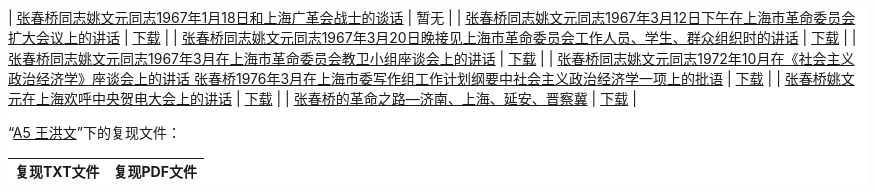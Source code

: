 | [张春桥同志姚文元同志1967年1月18日和上海广革会战士的谈话](../A5%20%E5%BC%A0%E6%98%A5%E6%A1%A5/%E5%BC%A0%E6%98%A5%E6%A1%A5%E5%90%8C%E5%BF%97%E5%A7%9A%E6%96%87%E5%85%83%E5%90%8C%E5%BF%971967%E5%B9%B41%E6%9C%8818%E6%97%A5%E5%92%8C%E4%B8%8A%E6%B5%B7%E5%B9%BF%E9%9D%A9%E4%BC%9A%E6%88%98%E5%A3%AB%E7%9A%84%E8%B0%88%E8%AF%9D.txt) | 暂无 |
| [张春桥同志姚文元同志1967年3月12日下午在上海市革命委员会扩大会议上的讲话](../A5%20%E5%BC%A0%E6%98%A5%E6%A1%A5/%E5%BC%A0%E6%98%A5%E6%A1%A5%E5%90%8C%E5%BF%97%E5%A7%9A%E6%96%87%E5%85%83%E5%90%8C%E5%BF%971967%E5%B9%B43%E6%9C%8812%E6%97%A5%E4%B8%8B%E5%8D%88%E5%9C%A8%E4%B8%8A%E6%B5%B7%E5%B8%82%E9%9D%A9%E5%91%BD%E5%A7%94%E5%91%98%E4%BC%9A%E6%89%A9%E5%A4%A7%E4%BC%9A%E8%AE%AE%E4%B8%8A%E7%9A%84%E8%AE%B2%E8%AF%9D.txt) | [下载](../A5%20%E5%BC%A0%E6%98%A5%E6%A1%A5/%E5%BC%A0%E6%98%A5%E6%A1%A5%E5%90%8C%E5%BF%97%E5%A7%9A%E6%96%87%E5%85%83%E5%90%8C%E5%BF%971967%E5%B9%B43%E6%9C%8812%E6%97%A5%E4%B8%8B%E5%8D%88%E5%9C%A8%E4%B8%8A%E6%B5%B7%E5%B8%82%E9%9D%A9%E5%91%BD%E5%A7%94%E5%91%98%E4%BC%9A%E6%89%A9%E5%A4%A7%E4%BC%9A%E8%AE%AE%E4%B8%8A%E7%9A%84%E8%AE%B2%E8%AF%9D.pdf) |
| [张春桥同志姚文元同志1967年3月20日晚接见上海市革命委员会工作人员、学生、群众组织时的讲话](../A5%20%E5%BC%A0%E6%98%A5%E6%A1%A5/%E5%BC%A0%E6%98%A5%E6%A1%A5%E5%90%8C%E5%BF%97%E5%A7%9A%E6%96%87%E5%85%83%E5%90%8C%E5%BF%971967%E5%B9%B43%E6%9C%8820%E6%97%A5%E6%99%9A%E6%8E%A5%E8%A7%81%E4%B8%8A%E6%B5%B7%E5%B8%82%E9%9D%A9%E5%91%BD%E5%A7%94%E5%91%98%E4%BC%9A%E5%B7%A5%E4%BD%9C%E4%BA%BA%E5%91%98%E3%80%81%E5%AD%A6%E7%94%9F%E3%80%81%E7%BE%A4%E4%BC%97%E7%BB%84%E7%BB%87%E6%97%B6%E7%9A%84%E8%AE%B2%E8%AF%9D.txt) | [下载](../A5%20%E5%BC%A0%E6%98%A5%E6%A1%A5/%E5%BC%A0%E6%98%A5%E6%A1%A5%E5%90%8C%E5%BF%97%E5%A7%9A%E6%96%87%E5%85%83%E5%90%8C%E5%BF%971967%E5%B9%B43%E6%9C%8820%E6%97%A5%E6%99%9A%E6%8E%A5%E8%A7%81%E4%B8%8A%E6%B5%B7%E5%B8%82%E9%9D%A9%E5%91%BD%E5%A7%94%E5%91%98%E4%BC%9A%E5%B7%A5%E4%BD%9C%E4%BA%BA%E5%91%98%E3%80%81%E5%AD%A6%E7%94%9F%E3%80%81%E7%BE%A4%E4%BC%97%E7%BB%84%E7%BB%87%E6%97%B6%E7%9A%84%E8%AE%B2%E8%AF%9D.pdf) |
| [张春桥同志姚文元同志1967年3月在上海市革命委员会教卫小组座谈会上的讲话](../A5%20%E5%BC%A0%E6%98%A5%E6%A1%A5/%E5%BC%A0%E6%98%A5%E6%A1%A5%E5%90%8C%E5%BF%97%E5%A7%9A%E6%96%87%E5%85%83%E5%90%8C%E5%BF%971967%E5%B9%B43%E6%9C%88%E5%9C%A8%E4%B8%8A%E6%B5%B7%E5%B8%82%E9%9D%A9%E5%91%BD%E5%A7%94%E5%91%98%E4%BC%9A%E6%95%99%E5%8D%AB%E5%B0%8F%E7%BB%84%E5%BA%A7%E8%B0%88%E4%BC%9A%E4%B8%8A%E7%9A%84%E8%AE%B2%E8%AF%9D.txt) | [下载](../A5%20%E5%BC%A0%E6%98%A5%E6%A1%A5/%E5%BC%A0%E6%98%A5%E6%A1%A5%E5%90%8C%E5%BF%97%E5%A7%9A%E6%96%87%E5%85%83%E5%90%8C%E5%BF%971967%E5%B9%B43%E6%9C%88%E5%9C%A8%E4%B8%8A%E6%B5%B7%E5%B8%82%E9%9D%A9%E5%91%BD%E5%A7%94%E5%91%98%E4%BC%9A%E6%95%99%E5%8D%AB%E5%B0%8F%E7%BB%84%E5%BA%A7%E8%B0%88%E4%BC%9A%E4%B8%8A%E7%9A%84%E8%AE%B2%E8%AF%9D.pdf) |
| [张春桥同志姚文元同志1972年10月在《社会主义政治经济学》座谈会上的讲话 张春桥1976年3月在上海市委写作组工作计划纲要中社会主义政治经济学一项上的批语](../A5%20%E5%BC%A0%E6%98%A5%E6%A1%A5/%E5%BC%A0%E6%98%A5%E6%A1%A5%E5%90%8C%E5%BF%97%E5%A7%9A%E6%96%87%E5%85%83%E5%90%8C%E5%BF%971972%E5%B9%B410%E6%9C%88%E5%9C%A8%E3%80%8A%E7%A4%BE%E4%BC%9A%E4%B8%BB%E4%B9%89%E6%94%BF%E6%B2%BB%E7%BB%8F%E6%B5%8E%E5%AD%A6%E3%80%8B%E5%BA%A7%E8%B0%88%E4%BC%9A%E4%B8%8A%E7%9A%84%E8%AE%B2%E8%AF%9D%20%E5%BC%A0%E6%98%A5%E6%A1%A51976%E5%B9%B43%E6%9C%88%E5%9C%A8%E4%B8%8A%E6%B5%B7%E5%B8%82%E5%A7%94%E5%86%99%E4%BD%9C%E7%BB%84%E5%B7%A5%E4%BD%9C%E8%AE%A1%E5%88%92%E7%BA%B2%E8%A6%81%E4%B8%AD%E7%A4%BE%E4%BC%9A%E4%B8%BB%E4%B9%89%E6%94%BF%E6%B2%BB%E7%BB%8F%E6%B5%8E%E5%AD%A6%E4%B8%80%E9%A1%B9%E4%B8%8A%E7%9A%84%E6%89%B9%E8%AF%AD.txt) | [下载](../A5%20%E5%BC%A0%E6%98%A5%E6%A1%A5/%E5%BC%A0%E6%98%A5%E6%A1%A5%E5%90%8C%E5%BF%97%E5%A7%9A%E6%96%87%E5%85%83%E5%90%8C%E5%BF%971972%E5%B9%B410%E6%9C%88%E5%9C%A8%E3%80%8A%E7%A4%BE%E4%BC%9A%E4%B8%BB%E4%B9%89%E6%94%BF%E6%B2%BB%E7%BB%8F%E6%B5%8E%E5%AD%A6%E3%80%8B%E5%BA%A7%E8%B0%88%E4%BC%9A%E4%B8%8A%E7%9A%84%E8%AE%B2%E8%AF%9D%20%E5%BC%A0%E6%98%A5%E6%A1%A51976%E5%B9%B43%E6%9C%88%E5%9C%A8%E4%B8%8A%E6%B5%B7%E5%B8%82%E5%A7%94%E5%86%99%E4%BD%9C%E7%BB%84%E5%B7%A5%E4%BD%9C%E8%AE%A1%E5%88%92%E7%BA%B2%E8%A6%81%E4%B8%AD%E7%A4%BE%E4%BC%9A%E4%B8%BB%E4%B9%89%E6%94%BF%E6%B2%BB%E7%BB%8F%E6%B5%8E%E5%AD%A6%E4%B8%80%E9%A1%B9%E4%B8%8A%E7%9A%84%E6%89%B9%E8%AF%AD.pdf) |
| [张春桥姚文元在上海欢呼中央贺电大会上的讲话](../A5%20%E5%BC%A0%E6%98%A5%E6%A1%A5/%E5%BC%A0%E6%98%A5%E6%A1%A5%E5%A7%9A%E6%96%87%E5%85%83%E5%9C%A8%E4%B8%8A%E6%B5%B7%E6%AC%A2%E5%91%BC%E4%B8%AD%E5%A4%AE%E8%B4%BA%E7%94%B5%E5%A4%A7%E4%BC%9A%E4%B8%8A%E7%9A%84%E8%AE%B2%E8%AF%9D.txt) | [下载](../A5%20%E5%BC%A0%E6%98%A5%E6%A1%A5/%E5%BC%A0%E6%98%A5%E6%A1%A5%E5%A7%9A%E6%96%87%E5%85%83%E5%9C%A8%E4%B8%8A%E6%B5%B7%E6%AC%A2%E5%91%BC%E4%B8%AD%E5%A4%AE%E8%B4%BA%E7%94%B5%E5%A4%A7%E4%BC%9A%E4%B8%8A%E7%9A%84%E8%AE%B2%E8%AF%9D.pdf) |
| [张春桥的革命之路—济南、上海、延安、晋察冀](../A5%20%E5%BC%A0%E6%98%A5%E6%A1%A5/%E5%BC%A0%E6%98%A5%E6%A1%A5%E7%9A%84%E9%9D%A9%E5%91%BD%E4%B9%8B%E8%B7%AF%E2%80%94%E6%B5%8E%E5%8D%97%E3%80%81%E4%B8%8A%E6%B5%B7%E3%80%81%E5%BB%B6%E5%AE%89%E3%80%81%E6%99%8B%E5%AF%9F%E5%86%80.txt) | [下载](../A5%20%E5%BC%A0%E6%98%A5%E6%A1%A5/%E5%BC%A0%E6%98%A5%E6%A1%A5%E7%9A%84%E9%9D%A9%E5%91%BD%E4%B9%8B%E8%B7%AF%E2%80%94%E6%B5%8E%E5%8D%97%E3%80%81%E4%B8%8A%E6%B5%B7%E3%80%81%E5%BB%B6%E5%AE%89%E3%80%81%E6%99%8B%E5%AF%9F%E5%86%80.pdf) |

“[A5 王洪文](../A5%20%E7%8E%8B%E6%B4%AA%E6%96%87)”下的复现文件：

| 复现TXT文件 | 复现PDF文件 |
| ------- | ------- |